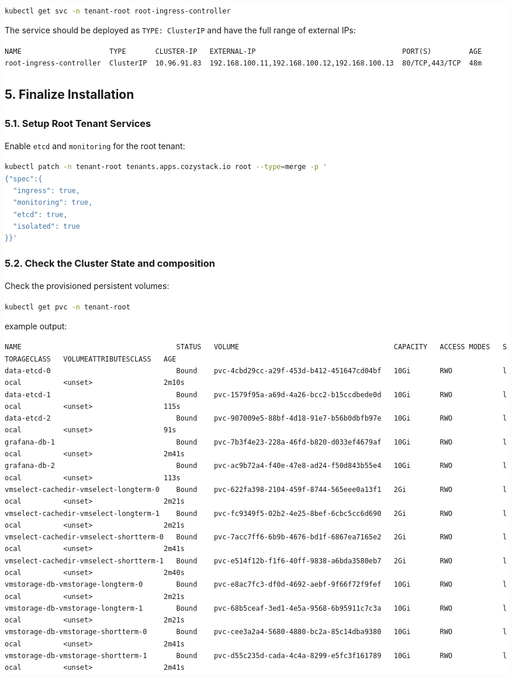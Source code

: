 ```bash
kubectl get svc -n tenant-root root-ingress-controller
```

The service should be deployed as `TYPE: ClusterIP` and have the full range of external IPs:

```console
NAME                     TYPE       CLUSTER-IP   EXTERNAL-IP                                   PORT(S)         AGE
root-ingress-controller  ClusterIP  10.96.91.83  192.168.100.11,192.168.100.12,192.168.100.13  80/TCP,443/TCP  48m
```

## 5. Finalize Installation

### 5.1. Setup Root Tenant Services

Enable `etcd` and `monitoring` for the root tenant:

```bash
kubectl patch -n tenant-root tenants.apps.cozystack.io root --type=merge -p '
{"spec":{
  "ingress": true,
  "monitoring": true,
  "etcd": true,
  "isolated": true
}}'
```

### 5.2. Check the Cluster State and composition

Check the provisioned persistent volumes:

```bash
kubectl get pvc -n tenant-root
```

example output:
```console
NAME                                     STATUS   VOLUME                                     CAPACITY   ACCESS MODES   STORAGECLASS   VOLUMEATTRIBUTESCLASS   AGE
data-etcd-0                              Bound    pvc-4cbd29cc-a29f-453d-b412-451647cd04bf   10Gi       RWO            local          <unset>                 2m10s
data-etcd-1                              Bound    pvc-1579f95a-a69d-4a26-bcc2-b15ccdbede0d   10Gi       RWO            local          <unset>                 115s
data-etcd-2                              Bound    pvc-907009e5-88bf-4d18-91e7-b56b0dbfb97e   10Gi       RWO            local          <unset>                 91s
grafana-db-1                             Bound    pvc-7b3f4e23-228a-46fd-b820-d033ef4679af   10Gi       RWO            local          <unset>                 2m41s
grafana-db-2                             Bound    pvc-ac9b72a4-f40e-47e8-ad24-f50d843b55e4   10Gi       RWO            local          <unset>                 113s
vmselect-cachedir-vmselect-longterm-0    Bound    pvc-622fa398-2104-459f-8744-565eee0a13f1   2Gi        RWO            local          <unset>                 2m21s
vmselect-cachedir-vmselect-longterm-1    Bound    pvc-fc9349f5-02b2-4e25-8bef-6cbc5cc6d690   2Gi        RWO            local          <unset>                 2m21s
vmselect-cachedir-vmselect-shortterm-0   Bound    pvc-7acc7ff6-6b9b-4676-bd1f-6867ea7165e2   2Gi        RWO            local          <unset>                 2m41s
vmselect-cachedir-vmselect-shortterm-1   Bound    pvc-e514f12b-f1f6-40ff-9838-a6bda3580eb7   2Gi        RWO            local          <unset>                 2m40s
vmstorage-db-vmstorage-longterm-0        Bound    pvc-e8ac7fc3-df0d-4692-aebf-9f66f72f9fef   10Gi       RWO            local          <unset>                 2m21s
vmstorage-db-vmstorage-longterm-1        Bound    pvc-68b5ceaf-3ed1-4e5a-9568-6b95911c7c3a   10Gi       RWO            local          <unset>                 2m21s
vmstorage-db-vmstorage-shortterm-0       Bound    pvc-cee3a2a4-5680-4880-bc2a-85c14dba9380   10Gi       RWO            local          <unset>                 2m41s
vmstorage-db-vmstorage-shortterm-1       Bound    pvc-d55c235d-cada-4c4a-8299-e5fc3f161789   10Gi       RWO            local          <unset>                 2m41s
```